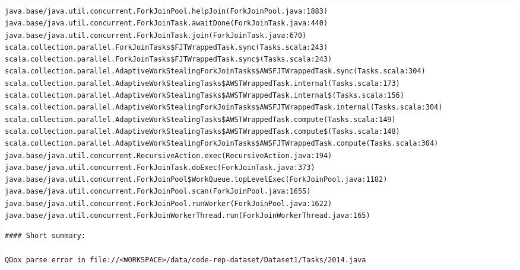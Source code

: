 	java.base/java.util.concurrent.ForkJoinPool.helpJoin(ForkJoinPool.java:1883)
	java.base/java.util.concurrent.ForkJoinTask.awaitDone(ForkJoinTask.java:440)
	java.base/java.util.concurrent.ForkJoinTask.join(ForkJoinTask.java:670)
	scala.collection.parallel.ForkJoinTasks$FJTWrappedTask.sync(Tasks.scala:243)
	scala.collection.parallel.ForkJoinTasks$FJTWrappedTask.sync$(Tasks.scala:243)
	scala.collection.parallel.AdaptiveWorkStealingForkJoinTasks$AWSFJTWrappedTask.sync(Tasks.scala:304)
	scala.collection.parallel.AdaptiveWorkStealingTasks$AWSTWrappedTask.internal(Tasks.scala:173)
	scala.collection.parallel.AdaptiveWorkStealingTasks$AWSTWrappedTask.internal$(Tasks.scala:156)
	scala.collection.parallel.AdaptiveWorkStealingForkJoinTasks$AWSFJTWrappedTask.internal(Tasks.scala:304)
	scala.collection.parallel.AdaptiveWorkStealingTasks$AWSTWrappedTask.compute(Tasks.scala:149)
	scala.collection.parallel.AdaptiveWorkStealingTasks$AWSTWrappedTask.compute$(Tasks.scala:148)
	scala.collection.parallel.AdaptiveWorkStealingForkJoinTasks$AWSFJTWrappedTask.compute(Tasks.scala:304)
	java.base/java.util.concurrent.RecursiveAction.exec(RecursiveAction.java:194)
	java.base/java.util.concurrent.ForkJoinTask.doExec(ForkJoinTask.java:373)
	java.base/java.util.concurrent.ForkJoinPool$WorkQueue.topLevelExec(ForkJoinPool.java:1182)
	java.base/java.util.concurrent.ForkJoinPool.scan(ForkJoinPool.java:1655)
	java.base/java.util.concurrent.ForkJoinPool.runWorker(ForkJoinPool.java:1622)
	java.base/java.util.concurrent.ForkJoinWorkerThread.run(ForkJoinWorkerThread.java:165)
```
#### Short summary: 

QDox parse error in file://<WORKSPACE>/data/code-rep-dataset/Dataset1/Tasks/2014.java